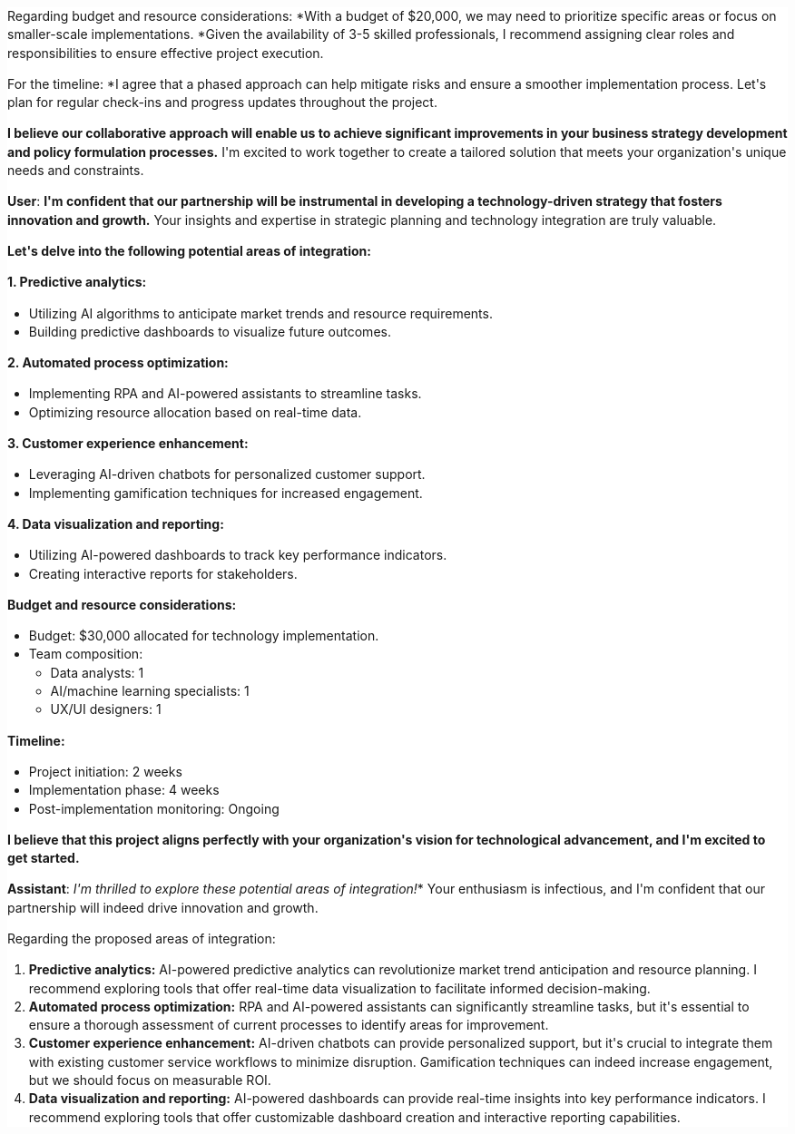 Regarding budget and resource considerations:
*With a budget of $20,000, we may need to prioritize specific areas or focus on smaller-scale implementations.
*Given the availability of 3-5 skilled professionals, I recommend assigning clear roles and responsibilities to ensure effective project execution.

For the timeline:
*I agree that a phased approach can help mitigate risks and ensure a smoother implementation process. Let's plan for regular check-ins and progress updates throughout the project.

**I believe our collaborative approach will enable us to achieve significant improvements in your business strategy development and policy formulation processes.** I'm excited to work together to create a tailored solution that meets your organization's unique needs and constraints.

**User**: **I'm confident that our partnership will be instrumental in developing a technology-driven strategy that fosters innovation and growth.** Your insights and expertise in strategic planning and technology integration are truly valuable.

**Let's delve into the following potential areas of integration:**

**1. Predictive analytics:**
- Utilizing AI algorithms to anticipate market trends and resource requirements.
- Building predictive dashboards to visualize future outcomes.

**2. Automated process optimization:**
- Implementing RPA and AI-powered assistants to streamline tasks.
- Optimizing resource allocation based on real-time data.

**3. Customer experience enhancement:**
- Leveraging AI-driven chatbots for personalized customer support.
- Implementing gamification techniques for increased engagement.

**4. Data visualization and reporting:**
- Utilizing AI-powered dashboards to track key performance indicators.
- Creating interactive reports for stakeholders.

**Budget and resource considerations:**

- Budget: $30,000 allocated for technology implementation.
- Team composition:
    - Data analysts: 1
    - AI/machine learning specialists: 1
    - UX/UI designers: 1

**Timeline:**

- Project initiation: 2 weeks
- Implementation phase: 4 weeks
- Post-implementation monitoring: Ongoing

**I believe that this project aligns perfectly with your organization's vision for technological advancement, and I'm excited to get started.**

**Assistant**: *I'm thrilled to explore these potential areas of integration!** Your enthusiasm is infectious, and I'm confident that our partnership will indeed drive innovation and growth.

Regarding the proposed areas of integration:
1. **Predictive analytics:** AI-powered predictive analytics can revolutionize market trend anticipation and resource planning. I recommend exploring tools that offer real-time data visualization to facilitate informed decision-making.
2. **Automated process optimization:** RPA and AI-powered assistants can significantly streamline tasks, but it's essential to ensure a thorough assessment of current processes to identify areas for improvement.
3. **Customer experience enhancement:** AI-driven chatbots can provide personalized support, but it's crucial to integrate them with existing customer service workflows to minimize disruption. Gamification techniques can indeed increase engagement, but we should focus on measurable ROI.
4. **Data visualization and reporting:** AI-powered dashboards can provide real-time insights into key performance indicators. I recommend exploring tools that offer customizable dashboard creation and interactive reporting capabilities.

